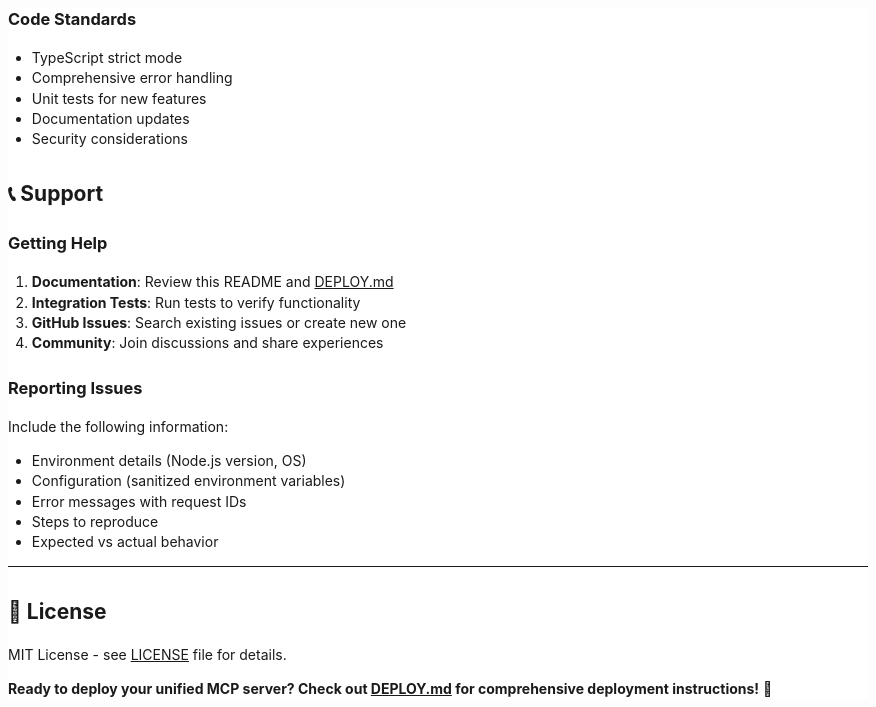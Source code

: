 ### Code Standards
- TypeScript strict mode
- Comprehensive error handling
- Unit tests for new features
- Documentation updates
- Security considerations

## 📞 Support

### Getting Help
1. **Documentation**: Review this README and [DEPLOY.md](./DEPLOY.md)
2. **Integration Tests**: Run tests to verify functionality
3. **GitHub Issues**: Search existing issues or create new one
4. **Community**: Join discussions and share experiences

### Reporting Issues
Include the following information:
- Environment details (Node.js version, OS)
- Configuration (sanitized environment variables)
- Error messages with request IDs
- Steps to reproduce
- Expected vs actual behavior

---

## 📄 License

MIT License - see [LICENSE](./LICENSE) file for details.

**Ready to deploy your unified MCP server? Check out [DEPLOY.md](./DEPLOY.md) for comprehensive deployment instructions!** 🚀
